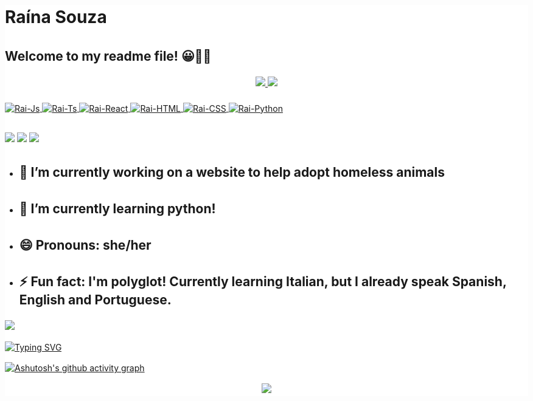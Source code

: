 
# Raína Souza
## Welcome to my readme file! &#128512;&#128150;&#127804;

<div align="center">
  
  <a href="https://github.com/rainasouza"/>
<img  height="195px"  src="https://github-readme-stats.vercel.app/api?username=rainasouza&theme=dracula&hide=contribs,prs"/>
  <img  height="195px" src="https://github-readme-stats.vercel.app/api/top-langs/?username=rainasouza&layout=compact&langs_count=7&theme=dracula"/>
</div>
 
<div style="display: inline_block"><br>
  <img align="center" alt="Rai-Js" height="30" width="40" src="https://raw.githubusercontent.com/devicons/devicon/master/icons/javascript/javascript-plain.svg">
  <img align="center" alt="Rai-Ts" height="30" width="40" src="https://raw.githubusercontent.com/devicons/devicon/master/icons/typescript/typescript-plain.svg">
  <img align="center" alt="Rai-React" height="30" width="40" src="https://raw.githubusercontent.com/devicons/devicon/master/icons/react/react-original.svg">
  <img align="center" alt="Rai-HTML" height="30" width="40" src="https://raw.githubusercontent.com/devicons/devicon/master/icons/html5/html5-original.svg">
  <img align="center" alt="Rai-CSS" height="30" width="40" src="https://raw.githubusercontent.com/devicons/devicon/master/icons/css3/css3-original.svg">
  <img align="center" alt="Rai-Python" height="30" width="40" src="https://raw.githubusercontent.com/devicons/devicon/master/icons/python/python-original.svg">


  
  ##
 
<div> 

  <a href="https://instagram.com/s2raina" target="_blank"><img src="https://img.shields.io/badge/-Instagram-%23E4405F?style=for-the-badge&logo=instagram&logoColor=white" target="_blank"></a> 
  <a href = "mailto:raiina.py@gmail.com"><img src="https://img.shields.io/badge/-Gmail-%23333?style=for-the-badge&logo=gmail&logoColor=white" target="_blank"></a>
  <a href="https://www.linkedin.com/in/raína-araújo-6201bb2a8" target="_blank"><img src="https://img.shields.io/badge/-LinkedIn-%230077B5?style=for-the-badge&logo=linkedin&logoColor=white" target="_blank"></a>  
 
 
 
</div>

- ## 🔭 I’m currently working on a website to help adopt homeless animals
- ## 🌱 I’m currently learning python!
- ## 😄 Pronouns: she/her
- ## ⚡ Fun fact: I'm polyglot! Currently learning Italian, but I already speak Spanish, English and Portuguese.

 <img width=100% src="https://capsule-render.vercel.app/api?type=waving&color=#7FFFD4&height=120&section=header"/>

[![Typing SVG](https://readme-typing-svg.herokuapp.com/?color=ff91a4&size=35&center=true&vCenter=true&width=1000&lines=Hello,+my+name+is+Raína+Araújo;I'm+18+years+old;I'm+from+Brazil;Feel+free+to+contact+me!;Be+Welcome!+:%29)](https://git.io/typing-svg) 



 
[![Ashutosh's github activity graph](https://github-readme-activity-graph.vercel.app/graph?username=rainasouza)](https://github.com/rainasouza/github-readme-activity-graph)


<p align="center">
  <img src="https://github-profile-trophy.vercel.app/?username=rainasouza&theme=dracula&row=2&no-bg=true&column=3&margin-w=15&margin-h=15" />
</p> 